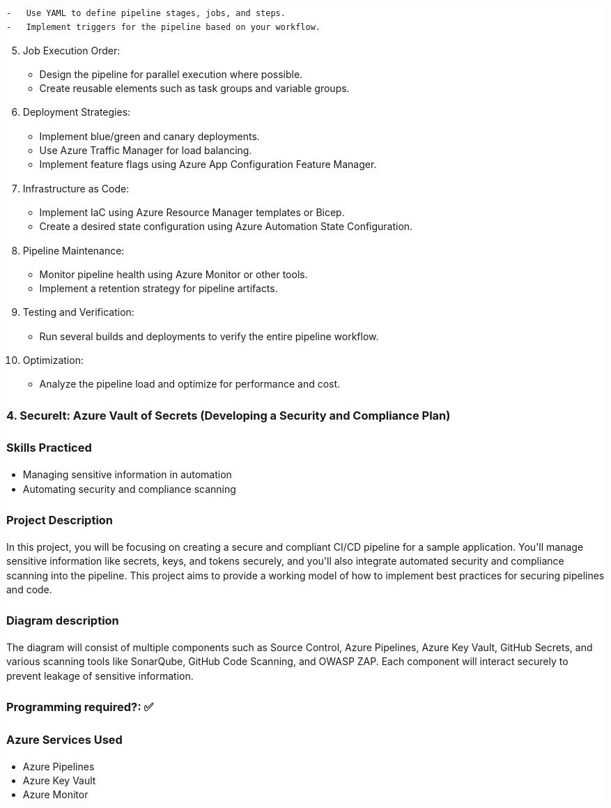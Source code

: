     -   Use YAML to define pipeline stages, jobs, and steps.
    -   Implement triggers for the pipeline based on your workflow.
5.  Job Execution Order:

    -   Design the pipeline for parallel execution where possible.
    -   Create reusable elements such as task groups and variable groups.
6.  Deployment Strategies:

    -   Implement blue/green and canary deployments.
    -   Use Azure Traffic Manager for load balancing.
    -   Implement feature flags using Azure App Configuration Feature Manager.
7.  Infrastructure as Code:

    -   Implement IaC using Azure Resource Manager templates or Bicep.
    -   Create a desired state configuration using Azure Automation State Configuration.
8.  Pipeline Maintenance:

    -   Monitor pipeline health using Azure Monitor or other tools.
    -   Implement a retention strategy for pipeline artifacts.
9.  Testing and Verification:

    -   Run several builds and deployments to verify the entire pipeline workflow.
10. Optimization:

    -   Analyze the pipeline load and optimize for performance and cost.


### 4. SecureIt: Azure Vault of Secrets (Developing a Security and Compliance Plan)

### Skills Practiced

-   Managing sensitive information in automation
-   Automating security and compliance scanning

### Project Description

In this project, you will be focusing on creating a secure and compliant CI/CD pipeline for a sample application. You'll manage sensitive information like secrets, keys, and tokens securely, and you'll also integrate automated security and compliance scanning into the pipeline. This project aims to provide a working model of how to implement best practices for securing pipelines and code.

### Diagram description

The diagram will consist of multiple components such as Source Control, Azure Pipelines, Azure Key Vault, GitHub Secrets, and various scanning tools like SonarQube, GitHub Code Scanning, and OWASP ZAP. Each component will interact securely to prevent leakage of sensitive information.

### Programming required?: ✅

### Azure Services Used

- Azure Pipelines
- Azure Key Vault
- Azure Monitor
